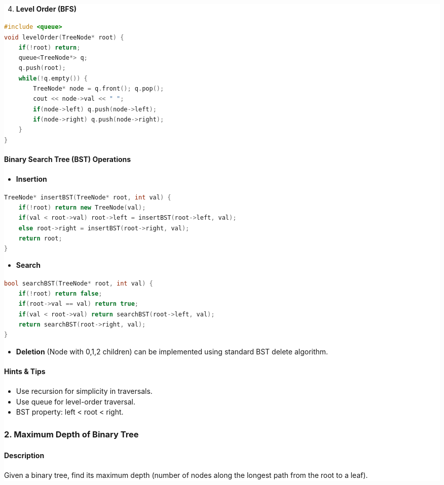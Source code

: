 4. **Level Order (BFS)**

```cpp
#include <queue>
void levelOrder(TreeNode* root) {
    if(!root) return;
    queue<TreeNode*> q;
    q.push(root);
    while(!q.empty()) {
        TreeNode* node = q.front(); q.pop();
        cout << node->val << " ";
        if(node->left) q.push(node->left);
        if(node->right) q.push(node->right);
    }
}
```

#### Binary Search Tree (BST) Operations

* **Insertion**

```cpp
TreeNode* insertBST(TreeNode* root, int val) {
    if(!root) return new TreeNode(val);
    if(val < root->val) root->left = insertBST(root->left, val);
    else root->right = insertBST(root->right, val);
    return root;
}
```

* **Search**

```cpp
bool searchBST(TreeNode* root, int val) {
    if(!root) return false;
    if(root->val == val) return true;
    if(val < root->val) return searchBST(root->left, val);
    return searchBST(root->right, val);
}
```

* **Deletion** (Node with 0,1,2 children) can be implemented using standard BST delete algorithm.

#### Hints & Tips

* Use recursion for simplicity in traversals.
* Use queue for level-order traversal.
* BST property: left < root < right.

### 2. Maximum Depth of Binary Tree

#### Description

Given a binary tree, find its maximum depth (number of nodes along the longest path from the root to a leaf).
